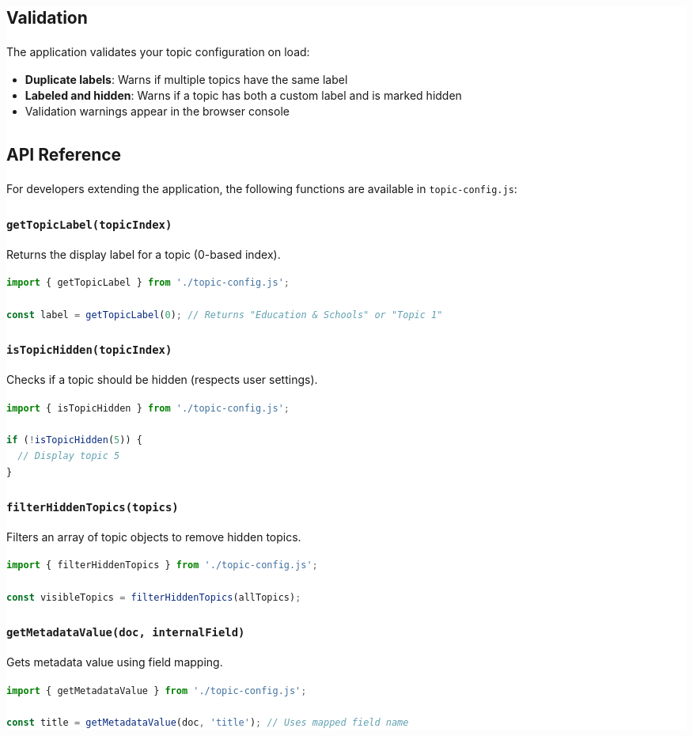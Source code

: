 ## Validation

The application validates your topic configuration on load:

- **Duplicate labels**: Warns if multiple topics have the same label
- **Labeled and hidden**: Warns if a topic has both a custom label and is marked hidden
- Validation warnings appear in the browser console

## API Reference

For developers extending the application, the following functions are available in `topic-config.js`:

### `getTopicLabel(topicIndex)`

Returns the display label for a topic (0-based index).

```javascript
import { getTopicLabel } from './topic-config.js';

const label = getTopicLabel(0); // Returns "Education & Schools" or "Topic 1"
```

### `isTopicHidden(topicIndex)`

Checks if a topic should be hidden (respects user settings).

```javascript
import { isTopicHidden } from './topic-config.js';

if (!isTopicHidden(5)) {
  // Display topic 5
}
```

### `filterHiddenTopics(topics)`

Filters an array of topic objects to remove hidden topics.

```javascript
import { filterHiddenTopics } from './topic-config.js';

const visibleTopics = filterHiddenTopics(allTopics);
```

### `getMetadataValue(doc, internalField)`

Gets metadata value using field mapping.

```javascript
import { getMetadataValue } from './topic-config.js';

const title = getMetadataValue(doc, 'title'); // Uses mapped field name
```
